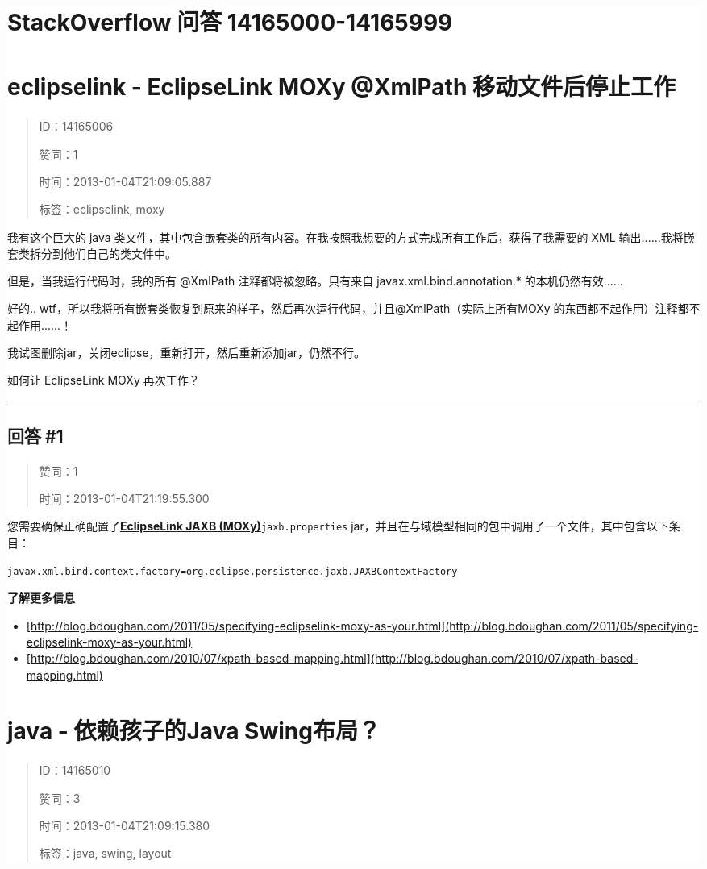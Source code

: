# StackOverflow 问答 14165000-14165999

# eclipselink - EclipseLink MOXy @XmlPath 移动文件后停止工作

> ID：14165006
> 
> 赞同：1
> 
> 时间：2013-01-04T21:09:05.887
> 
> 标签：eclipselink, moxy

我有这个巨大的 java 类文件，其中包含嵌套类的所有内容。在我按照我想要的方式完成所有工作后，获得了我需要的 XML 输出......我将嵌套类拆分到他们自己的类文件中。

但是，当我运行代码时，我的所有 @XmlPath 注释都将被忽略。只有来自 javax.xml.bind.annotation.* 的本机仍然有效......

好的.. wtf，所以我将所有嵌套类恢复到原来的样子，然后再次运行代码，并且@XmlPath（实际上所有MOXy 的东西都不起作用）注释都不起作用……！

我试图删除jar，关闭eclipse，重新打开，然后重新添加jar，仍然不行。

如何让 EclipseLink MOXy 再次工作？

* * *

## 回答 #1

> 赞同：1
> 
> 时间：2013-01-04T21:19:55.300

您需要确保正确配置了[**EclipseLink JAXB (MOXy)**](http://www.eclipse.org/eclipselink/moxy.php)`jaxb.properties` jar，并且在与域模型相同的包中调用了一个文件，其中包含以下条目：

```
javax.xml.bind.context.factory=org.eclipse.persistence.jaxb.JAXBContextFactory 
```

**了解更多信息**

*   [http://blog.bdoughan.com/2011/05/specifying-eclipselink-moxy-as-your.html](http://blog.bdoughan.com/2011/05/specifying-eclipselink-moxy-as-your.html)
*   [http://blog.bdoughan.com/2010/07/xpath-based-mapping.html](http://blog.bdoughan.com/2010/07/xpath-based-mapping.html)

# java - 依赖孩子的Java Swing布局？

> ID：14165010
> 
> 赞同：3
> 
> 时间：2013-01-04T21:09:15.380
> 
> 标签：java, swing, layout
